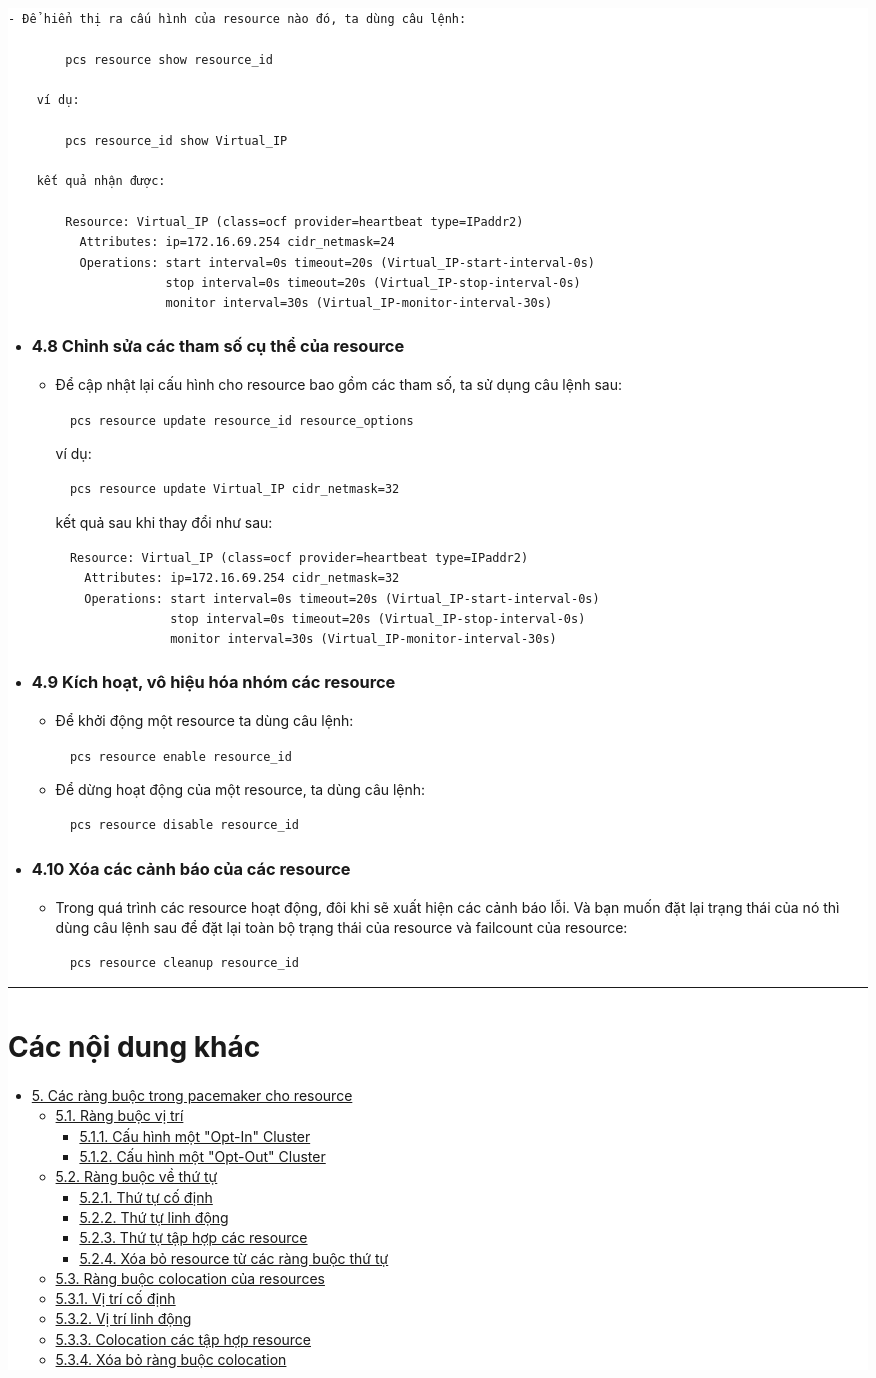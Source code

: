 	- Để hiển thị ra cấu hình của resource nào đó, ta dùng câu lệnh:

			pcs resource show resource_id

		ví dụ:

			pcs resource_id show Virtual_IP

		kết quả nhận được:

			Resource: Virtual_IP (class=ocf provider=heartbeat type=IPaddr2)
			  Attributes: ip=172.16.69.254 cidr_netmask=24
			  Operations: start interval=0s timeout=20s (Virtual_IP-start-interval-0s)
			              stop interval=0s timeout=20s (Virtual_IP-stop-interval-0s)
			              monitor interval=30s (Virtual_IP-monitor-interval-30s)


- ### <a name="modified-parameters">4.8 Chỉnh sửa các tham số cụ thể của resource</a>

	- Để cập nhật lại cấu hình cho resource bao gồm các tham số, ta sử dụng câu lệnh sau:

			pcs resource update resource_id resource_options

		ví dụ:

			pcs resource update Virtual_IP cidr_netmask=32

		kết quả sau khi thay đổi như sau:
			
			Resource: Virtual_IP (class=ocf provider=heartbeat type=IPaddr2)
			  Attributes: ip=172.16.69.254 cidr_netmask=32
			  Operations: start interval=0s timeout=20s (Virtual_IP-start-interval-0s)
			              stop interval=0s timeout=20s (Virtual_IP-stop-interval-0s)
			              monitor interval=30s (Virtual_IP-monitor-interval-30s)


- ### <a name="enabling-disabling">4.9 Kích hoạt, vô hiệu hóa nhóm các resource</a>

	- Để khởi động một resource ta dùng câu lệnh:

			pcs resource enable resource_id

	- Để dừng hoạt động của một resource, ta dùng câu lệnh:

			pcs resource disable resource_id

- ### <a name="cleanup">4.10 Xóa các cảnh báo của các resource</a>
	
	- Trong quá trình các resource hoạt động, đôi khi sẽ xuất hiện các cảnh báo lỗi. Và bạn muốn đặt lại trạng thái của nó thì dùng câu lệnh sau để đặt lại toàn bộ trạng thái của resource và failcount của resource:

			pcs resource cleanup resource_id

____


# Các nội dung khác <a name="content-others"></a>

- [5. Các ràng buộc trong pacemaker cho resource](pcmk-constraint.md)
	- [5.1. Ràng buộc vị trí](pcmk-constraint.md#location-constraints)
		- [5.1.1. Cấu hình một "Opt-In" Cluster](pcmk-constraint.md#opt-in)
		- [5.1.2. Cấu hình một "Opt-Out" Cluster](pcmk-constraint.md#opt-out)
	- [5.2. Ràng buộc về thứ tự](pcmk-constraint.md#order-constraints)
		- [5.2.1. Thứ tự cố định](pcmk-constraint.md#mand-order)
		- [5.2.2. Thứ tự linh động](pcmk-constraint.md#advi-order)
		- [5.2.3. Thứ tự tập hợp các resource](pcmk-constraint.md#sets-order)
		- [5.2.4. Xóa bỏ resource từ các ràng buộc thứ tự](pcmk-constraint.md#remove-order)
	- [5.3. Ràng buộc colocation của resources](pcmk-constraint.md#colocation-constraint)
	- [5.3.1. Vị trí cố định](pcmk-constraint.md#mand-place)
	- [5.3.2. Vị trí linh động](pcmk-constraint.md#advi-place)
	- [5.3.3. Colocation các tập hợp resource](pcmk-constraint.md#sets-place)
	- [5.3.4. Xóa bỏ ràng buộc colocation](pcmk-constraint.md#colocation-remove)